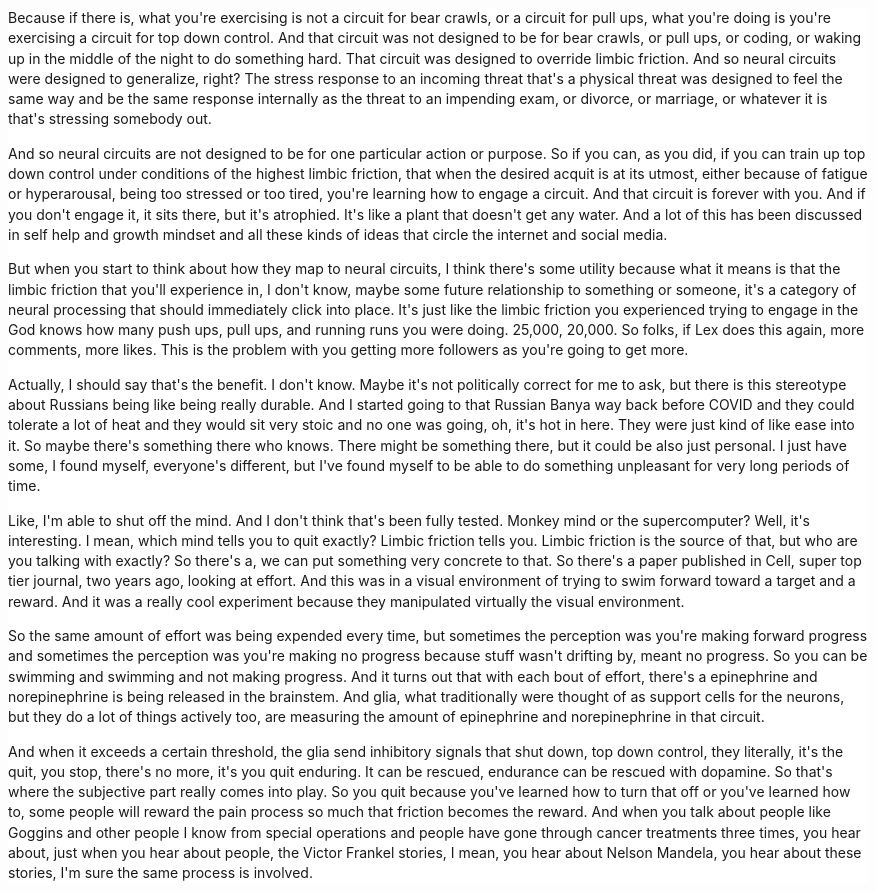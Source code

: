 Because if there is, what you're exercising is not a circuit for bear crawls, or a circuit for pull ups, what you're doing is you're exercising a circuit for top down control. And that circuit was not designed to be for bear crawls, or pull ups, or coding, or waking up in the middle of the night to do something hard. That circuit was designed to override limbic friction. And so neural circuits were designed to generalize, right? The stress response to an incoming threat that's a physical threat was designed to feel the same way and be the same response internally as the threat to an impending exam, or divorce, or marriage, or whatever it is that's stressing somebody out.

And so neural circuits are not designed to be for one particular action or purpose. So if you can, as you did, if you can train up top down control under conditions of the highest limbic friction, that when the desired acquit is at its utmost, either because of fatigue or hyperarousal, being too stressed or too tired, you're learning how to engage a circuit. And that circuit is forever with you. And if you don't engage it, it sits there, but it's atrophied. It's like a plant that doesn't get any water. And a lot of this has been discussed in self help and growth mindset and all these kinds of ideas that circle the internet and social media.

But when you start to think about how they map to neural circuits, I think there's some utility because what it means is that the limbic friction that you'll experience in, I don't know, maybe some future relationship to something or someone, it's a category of neural processing that should immediately click into place. It's just like the limbic friction you experienced trying to engage in the God knows how many push ups, pull ups, and running runs you were doing. 25,000, 20,000. So folks, if Lex does this again, more comments, more likes. This is the problem with you getting more followers as you're going to get more.

Actually, I should say that's the benefit. I don't know. Maybe it's not politically correct for me to ask, but there is this stereotype about Russians being like being really durable. And I started going to that Russian Banya way back before COVID and they could tolerate a lot of heat and they would sit very stoic and no one was going, oh, it's hot in here. They were just kind of like ease into it. So maybe there's something there who knows. There might be something there, but it could be also just personal. I just have some, I found myself, everyone's different, but I've found myself to be able to do something unpleasant for very long periods of time.

Like, I'm able to shut off the mind. And I don't think that's been fully tested. Monkey mind or the supercomputer? Well, it's interesting. I mean, which mind tells you to quit exactly? Limbic friction tells you. Limbic friction is the source of that, but who are you talking with exactly? So there's a, we can put something very concrete to that. So there's a paper published in Cell, super top tier journal, two years ago, looking at effort. And this was in a visual environment of trying to swim forward toward a target and a reward. And it was a really cool experiment because they manipulated virtually the visual environment.

So the same amount of effort was being expended every time, but sometimes the perception was you're making forward progress and sometimes the perception was you're making no progress because stuff wasn't drifting by, meant no progress. So you can be swimming and swimming and not making progress. And it turns out that with each bout of effort, there's a epinephrine and norepinephrine is being released in the brainstem. And glia, what traditionally were thought of as support cells for the neurons, but they do a lot of things actively too, are measuring the amount of epinephrine and norepinephrine in that circuit.

And when it exceeds a certain threshold, the glia send inhibitory signals that shut down, top down control, they literally, it's the quit, you stop, there's no more, it's you quit enduring. It can be rescued, endurance can be rescued with dopamine. So that's where the subjective part really comes into play. So you quit because you've learned how to turn that off or you've learned how to, some people will reward the pain process so much that friction becomes the reward. And when you talk about people like Goggins and other people I know from special operations and people have gone through cancer treatments three times, you hear about, just when you hear about people, the Victor Frankel stories, I mean, you hear about Nelson Mandela, you hear about these stories, I'm sure the same process is involved.
